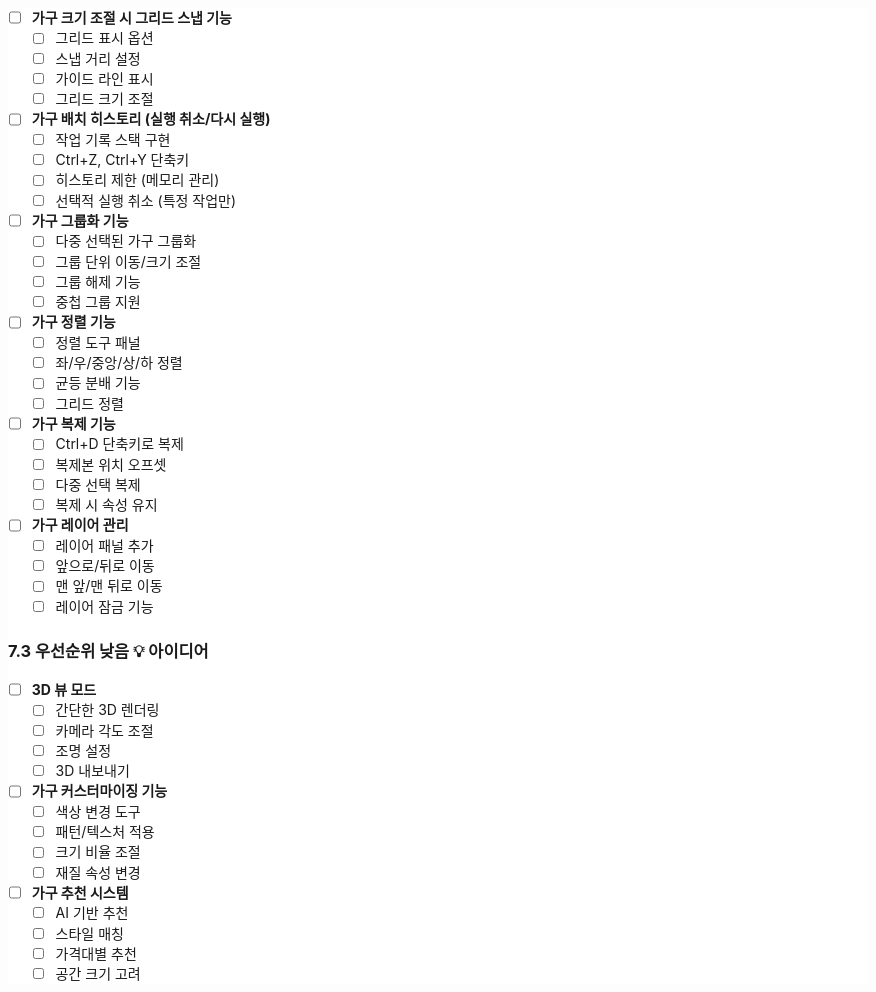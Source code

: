 - [ ] **가구 크기 조절 시 그리드 스냅 기능**
  - [ ] 그리드 표시 옵션
  - [ ] 스냅 거리 설정
  - [ ] 가이드 라인 표시
  - [ ] 그리드 크기 조절

- [ ] **가구 배치 히스토리 (실행 취소/다시 실행)**
  - [ ] 작업 기록 스택 구현
  - [ ] Ctrl+Z, Ctrl+Y 단축키
  - [ ] 히스토리 제한 (메모리 관리)
  - [ ] 선택적 실행 취소 (특정 작업만)

- [ ] **가구 그룹화 기능**
  - [ ] 다중 선택된 가구 그룹화
  - [ ] 그룹 단위 이동/크기 조절
  - [ ] 그룹 해제 기능
  - [ ] 중첩 그룹 지원

- [ ] **가구 정렬 기능**
  - [ ] 정렬 도구 패널
  - [ ] 좌/우/중앙/상/하 정렬
  - [ ] 균등 분배 기능
  - [ ] 그리드 정렬

- [ ] **가구 복제 기능**
  - [ ] Ctrl+D 단축키로 복제
  - [ ] 복제본 위치 오프셋
  - [ ] 다중 선택 복제
  - [ ] 복제 시 속성 유지

- [ ] **가구 레이어 관리**
  - [ ] 레이어 패널 추가
  - [ ] 앞으로/뒤로 이동
  - [ ] 맨 앞/맨 뒤로 이동
  - [ ] 레이어 잠금 기능

### 7.3 우선순위 낮음 💡 아이디어
- [ ] **3D 뷰 모드**
  - [ ] 간단한 3D 렌더링
  - [ ] 카메라 각도 조절
  - [ ] 조명 설정
  - [ ] 3D 내보내기

- [ ] **가구 커스터마이징 기능**
  - [ ] 색상 변경 도구
  - [ ] 패턴/텍스처 적용
  - [ ] 크기 비율 조절
  - [ ] 재질 속성 변경

- [ ] **가구 추천 시스템**
  - [ ] AI 기반 추천
  - [ ] 스타일 매칭
  - [ ] 가격대별 추천
  - [ ] 공간 크기 고려
